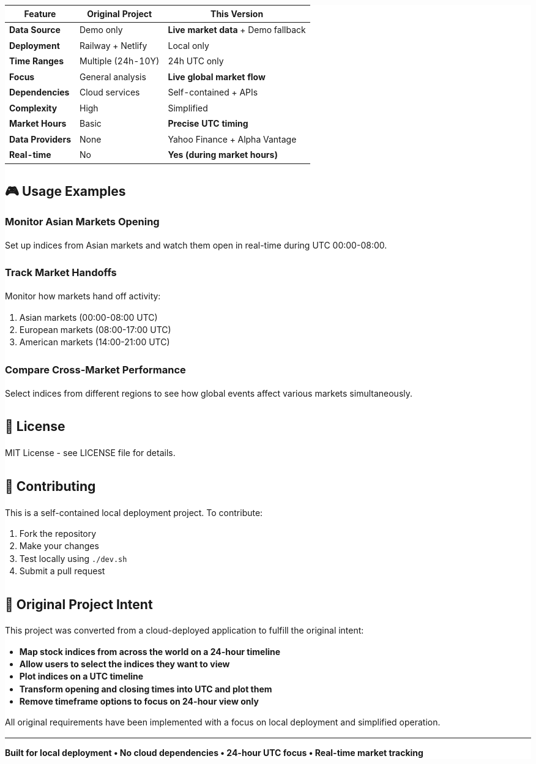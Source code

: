 | Feature | Original Project | This Version |
|---------|------------------|--------------|
| **Data Source** | Demo only | **Live market data** + Demo fallback |
| **Deployment** | Railway + Netlify | Local only |
| **Time Ranges** | Multiple (24h-10Y) | 24h UTC only |
| **Focus** | General analysis | **Live global market flow** |
| **Dependencies** | Cloud services | Self-contained + APIs |
| **Complexity** | High | Simplified |
| **Market Hours** | Basic | **Precise UTC timing** |
| **Data Providers** | None | Yahoo Finance + Alpha Vantage |
| **Real-time** | No | **Yes (during market hours)** |

## 🎮 Usage Examples

### Monitor Asian Markets Opening
Set up indices from Asian markets and watch them open in real-time during UTC 00:00-08:00.

### Track Market Handoffs
Monitor how markets hand off activity:
1. Asian markets (00:00-08:00 UTC)
2. European markets (08:00-17:00 UTC)  
3. American markets (14:00-21:00 UTC)

### Compare Cross-Market Performance
Select indices from different regions to see how global events affect various markets simultaneously.

## 📜 License

MIT License - see LICENSE file for details.

## 🤝 Contributing

This is a self-contained local deployment project. To contribute:

1. Fork the repository
2. Make your changes
3. Test locally using `./dev.sh`
4. Submit a pull request

## 🎯 Original Project Intent

This project was converted from a cloud-deployed application to fulfill the original intent:
- **Map stock indices from across the world on a 24-hour timeline**
- **Allow users to select the indices they want to view**
- **Plot indices on a UTC timeline**
- **Transform opening and closing times into UTC and plot them**
- **Remove timeframe options to focus on 24-hour view only**

All original requirements have been implemented with a focus on local deployment and simplified operation.

---

**Built for local deployment • No cloud dependencies • 24-hour UTC focus • Real-time market tracking**